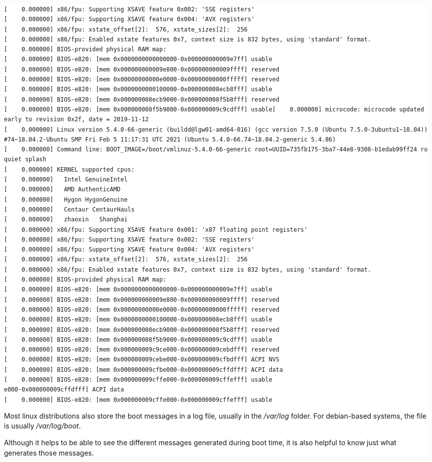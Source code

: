 ```text
[    0.000000] x86/fpu: Supporting XSAVE feature 0x002: 'SSE registers'
[    0.000000] x86/fpu: Supporting XSAVE feature 0x004: 'AVX registers'
[    0.000000] x86/fpu: xstate_offset[2]:  576, xstate_sizes[2]:  256
[    0.000000] x86/fpu: Enabled xstate features 0x7, context size is 832 bytes, using 'standard' format.
[    0.000000] BIOS-provided physical RAM map:
[    0.000000] BIOS-e820: [mem 0x0000000000000000-0x000000000009e7ff] usable
[    0.000000] BIOS-e820: [mem 0x000000000009e800-0x000000000009ffff] reserved
[    0.000000] BIOS-e820: [mem 0x00000000000e0000-0x00000000000fffff] reserved
[    0.000000] BIOS-e820: [mem 0x0000000000100000-0x000000008ecb8fff] usable
[    0.000000] BIOS-e820: [mem 0x000000008ecb9000-0x000000008f5b8fff] reserved
[    0.000000] BIOS-e820: [mem 0x000000008f5b9000-0x000000009c9cdfff] usable[    0.000000] microcode: microcode updated early to revision 0x2f, date = 2019-11-12
[    0.000000] Linux version 5.4.0-66-generic (buildd@lgw01-amd64-016) (gcc version 7.5.0 (Ubuntu 7.5.0-3ubuntu1~18.04)) #74~18.04.2-Ubuntu SMP Fri Feb 5 11:17:31 UTC 2021 (Ubuntu 5.4.0-66.74~18.04.2-generic 5.4.86)
[    0.000000] Command line: BOOT_IMAGE=/boot/vmlinuz-5.4.0-66-generic root=UUID=735fb175-3ba7-44e8-9308-b1edab99ff24 ro quiet splash
[    0.000000] KERNEL supported cpus:
[    0.000000]   Intel GenuineIntel
[    0.000000]   AMD AuthenticAMD
[    0.000000]   Hygon HygonGenuine
[    0.000000]   Centaur CentaurHauls
[    0.000000]   zhaoxin   Shanghai  
[    0.000000] x86/fpu: Supporting XSAVE feature 0x001: 'x87 floating point registers'
[    0.000000] x86/fpu: Supporting XSAVE feature 0x002: 'SSE registers'
[    0.000000] x86/fpu: Supporting XSAVE feature 0x004: 'AVX registers'
[    0.000000] x86/fpu: xstate_offset[2]:  576, xstate_sizes[2]:  256
[    0.000000] x86/fpu: Enabled xstate features 0x7, context size is 832 bytes, using 'standard' format.
[    0.000000] BIOS-provided physical RAM map:
[    0.000000] BIOS-e820: [mem 0x0000000000000000-0x000000000009e7ff] usable
[    0.000000] BIOS-e820: [mem 0x000000000009e800-0x000000000009ffff] reserved
[    0.000000] BIOS-e820: [mem 0x00000000000e0000-0x00000000000fffff] reserved
[    0.000000] BIOS-e820: [mem 0x0000000000100000-0x000000008ecb8fff] usable
[    0.000000] BIOS-e820: [mem 0x000000008ecb9000-0x000000008f5b8fff] reserved
[    0.000000] BIOS-e820: [mem 0x000000008f5b9000-0x000000009c9cdfff] usable
[    0.000000] BIOS-e820: [mem 0x000000009c9ce000-0x000000009cebdfff] reserved
[    0.000000] BIOS-e820: [mem 0x000000009cebe000-0x000000009cfbdfff] ACPI NVS
[    0.000000] BIOS-e820: [mem 0x000000009cfbe000-0x000000009cffdfff] ACPI data
[    0.000000] BIOS-e820: [mem 0x000000009cffe000-0x000000009cffefff] usable
e000-0x000000009cffdfff] ACPI data
[    0.000000] BIOS-e820: [mem 0x000000009cffe000-0x000000009cffefff] usable
```

Most linux distributions also store the boot messages in a log file, usually in the */var/log* folder. For debian-based systems, the file is usually */var/log/boot*.

Although it helps to be able to see the different messages generated during boot time, it is also helpful to know just what generates those messages.

